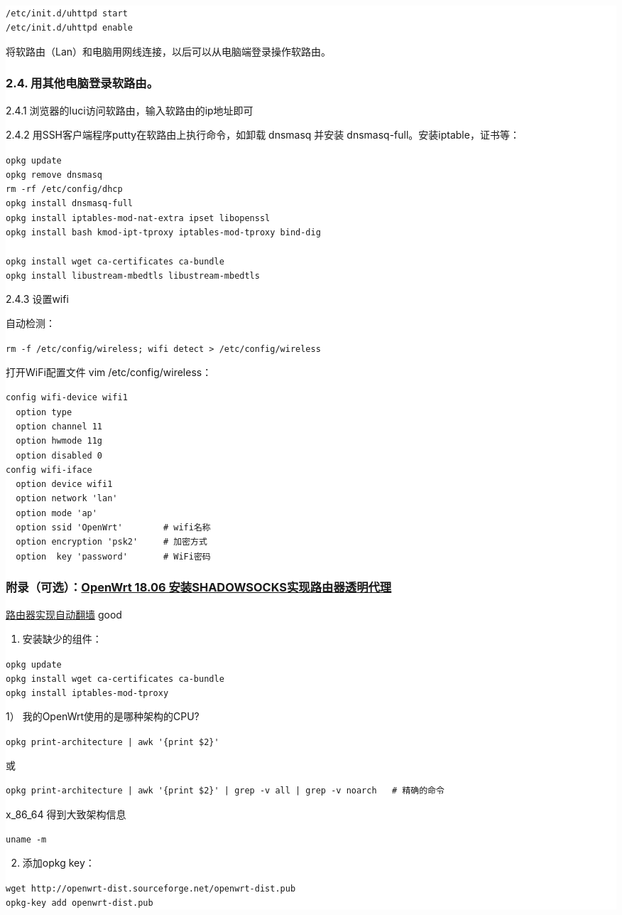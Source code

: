     /etc/init.d/uhttpd start
    /etc/init.d/uhttpd enable

将软路由（Lan）和电脑用网线连接，以后可以从电脑端登录操作软路由。

### 2.4. 用其他电脑登录软路由。

   2.4.1 浏览器的luci访问软路由，输入软路由的ip地址即可

   2.4.2 用SSH客户端程序putty在软路由上执行命令，如卸载 dnsmasq 并安装 dnsmasq-full。安装iptable，证书等：

    opkg update
    opkg remove dnsmasq
    rm -rf /etc/config/dhcp
    opkg install dnsmasq-full
    opkg install iptables-mod-nat-extra ipset libopenssl
    opkg install bash kmod-ipt-tproxy iptables-mod-tproxy bind-dig
    
    opkg install wget ca-certificates ca-bundle 
    opkg install libustream-mbedtls libustream-mbedtls

   2.4.3 设置wifi

自动检测：

    rm -f /etc/config/wireless; wifi detect > /etc/config/wireless

打开WiFi配置文件 vim /etc/config/wireless：

    config wifi-device wifi1
      option type 
      option channel 11
      option hwmode	11g 
      option disabled 0 
    config wifi-iface 
      option device wifi1
      option network 'lan'
      option mode 'ap'
      option ssid 'OpenWrt'        # wifi名称
      option encryption 'psk2'     # 加密方式
      option  key 'password'       # WiFi密码

### 附录（可选）：[OpenWrt 18.06 安装SHADOWSOCKS实现路由器透明代理](zhangjun.sh.cn/index.php/other/openwrt-ss-chinadns.html)

[路由器实现自动翻墙](https://leamtrop.com/2017/05/14/shadowsocks-proxy-on-lede/)  good
1) 安装缺少的组件：
```
opkg update
opkg install wget ca-certificates ca-bundle
opkg install iptables-mod-tproxy
```
1） 我的OpenWrt使用的是哪种架构的CPU?
```
opkg print-architecture | awk '{print $2}'
```
或
```
opkg print-architecture | awk '{print $2}' | grep -v all | grep -v noarch   # 精确的命令
```
x_86_64
得到大致架构信息
```
uname -m   
```
2) 添加opkg key：
```
wget http://openwrt-dist.sourceforge.net/openwrt-dist.pub
opkg-key add openwrt-dist.pub
```